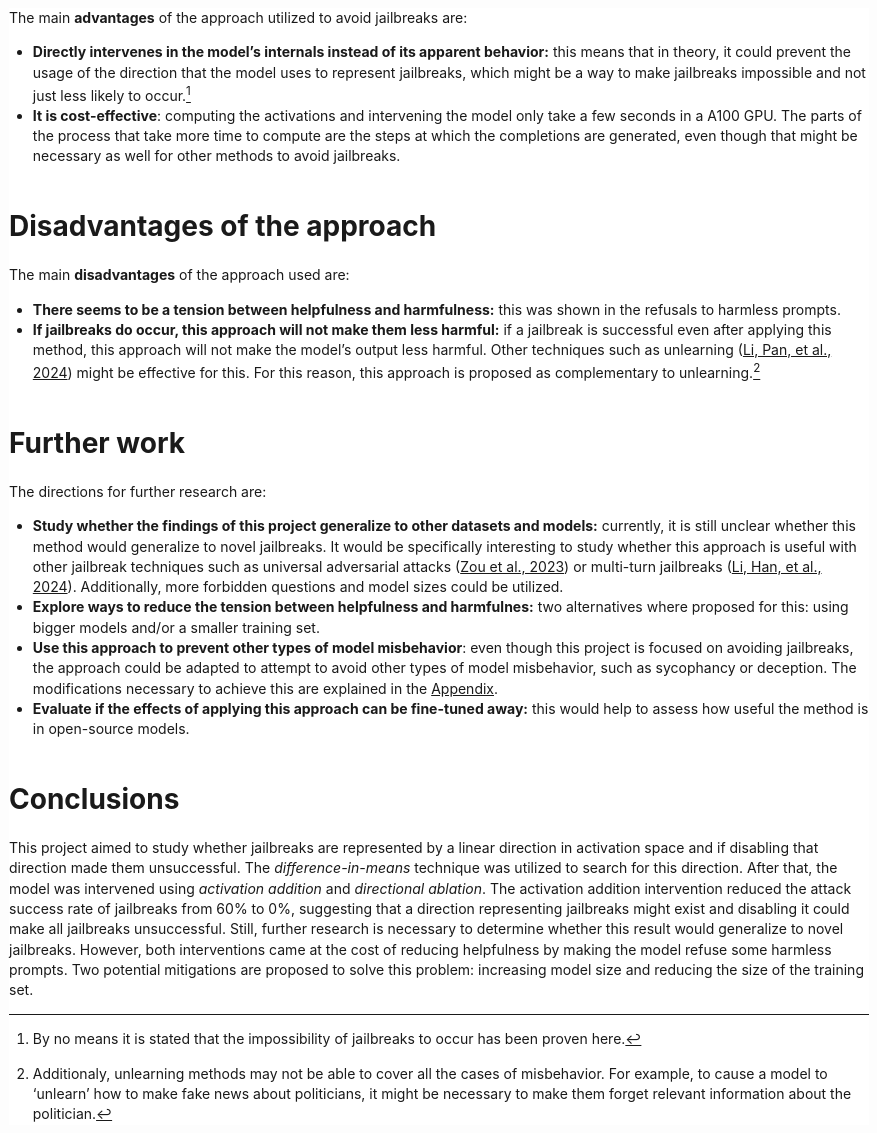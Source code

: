 The main **advantages** of the approach utilized to avoid jailbreaks are:

* **Directly intervenes in the model’s internals instead of its apparent behavior:** this means that in theory, it could prevent the usage of the direction that the model uses to represent jailbreaks, which might be a way to make jailbreaks impossible and not just less likely to occur.[^8]  
* **It is cost-effective**: computing the activations and intervening the model only take a few seconds in a A100 GPU. The parts of the process that take more time to compute are the steps at which the completions are generated, even though that might be necessary as well for other methods to avoid jailbreaks.  
  


# Disadvantages of the approach

The main **disadvantages** of the approach used are:

* **There seems to be a tension between helpfulness and harmfulness:** this was shown in the refusals to harmless prompts.  
* **If jailbreaks do occur, this approach will not make them less harmful:** if a jailbreak is successful even after applying this method, this approach will not make the model’s output less harmful. Other techniques such as unlearning ([Li, Pan, et al., 2024](https://arxiv.org/abs/2403.03218)) might be effective for this. For this reason, this approach is proposed as complementary to unlearning.[^9]  
  


# Further work

The directions for further research are:

* **Study whether the findings of this project generalize to other datasets and models:** currently, it is still unclear whether this method would generalize to novel jailbreaks. It would be specifically interesting to study whether this approach is useful with other jailbreak techniques such as universal adversarial attacks ([Zou et al., 2023](https://arxiv.org/abs/2307.15043)) or multi-turn jailbreaks ([Li, Han, et al., 2024](https://arxiv.org/abs/2408.15221)). Additionally, more forbidden questions and model sizes could be utilized.  
* **Explore ways to reduce the tension between helpfulness and harmfulnes:** two alternatives where proposed for this: using bigger models and/or a smaller training set.  
* **Use this approach to prevent other types of model misbehavior**: even though this project is focused on avoiding jailbreaks, the approach could be adapted to attempt to avoid other types of model misbehavior, such as sycophancy or deception. The modifications necessary to achieve this are explained in the [Appendix](#appendix:-modifications-needed-to-repurpose-this-approach-for-preventing-other-types-of-misbehavior).  
* **Evaluate if the effects of applying this approach can be fine-tuned away:** this would help to assess how useful the method is in open-source models.

# Conclusions

This project aimed to study whether jailbreaks are represented by a linear direction in activation space and if disabling that direction made them unsuccessful. The *difference-in-means* technique was utilized to search for this direction. After that, the model was intervened using *activation addition* and *directional ablation*. The activation addition intervention reduced the attack success rate of jailbreaks from 60% to 0%, suggesting that a direction representing jailbreaks might exist and disabling it could make all jailbreaks unsuccessful. Still, further research is necessary to determine whether this result would generalize to novel jailbreaks. However, both interventions came at the cost of reducing helpfulness by making the model refuse some harmless prompts. Two potential mitigations are proposed to solve this problem: increasing model size and reducing the size of the training set. 


[^1]:  This model was selected because its small size allowed a fast iteration time.
[^2]:  That is because only the successful ones are used in the training set.
[^3]:  A jailbreak prompt is classified as succesful when both models classified the answer as harmful.
[^4]:  The reason there are fewer unsuccessful jailbreak prompts in the test set than successful ones is that it was intended to leave the set more focused on the prompts that produced harmful behavior.
[^5]:  That layer was selected since it was expected to be able to capture high-level features like jailbreaks. No other layers or positions were tried for the success of the results obtained using only those. Despite this, it is possible that to generalize the results to other models, it would be necessary to try computing the difference at other layers and token positions. The [function to select the best direction](https://github.com/andyrdt/refusal_direction/blob/cdd30769e68b505a2b39ad3d4f9cd67afc6b4820/pipeline/submodules/select_direction.py#L117) from the refusal direction repository could be useful for this. 
[^6]:  Two additional metrics were utilized for this: a *regular expression* to match common refusal substrings and another *regular expression* to match typical substrings that the model used when answering the forbidden question. Despite the fact that these metrics are much faster to compute, their results are not shown here since they are less precise than the other two metrics, with the difference being as much as  40% during development.
[^7]:  These solutions were not tested.
[^8]:  By no means it is stated that the impossibility of jailbreaks to occur has been proven here.
[^9]:  Additionaly, unlearning methods may not be able to cover all the cases of misbehavior. For example, to cause a model to ‘unlearn’ how to make fake news about politicians, it might be necessary to make them forget relevant information about the politician.